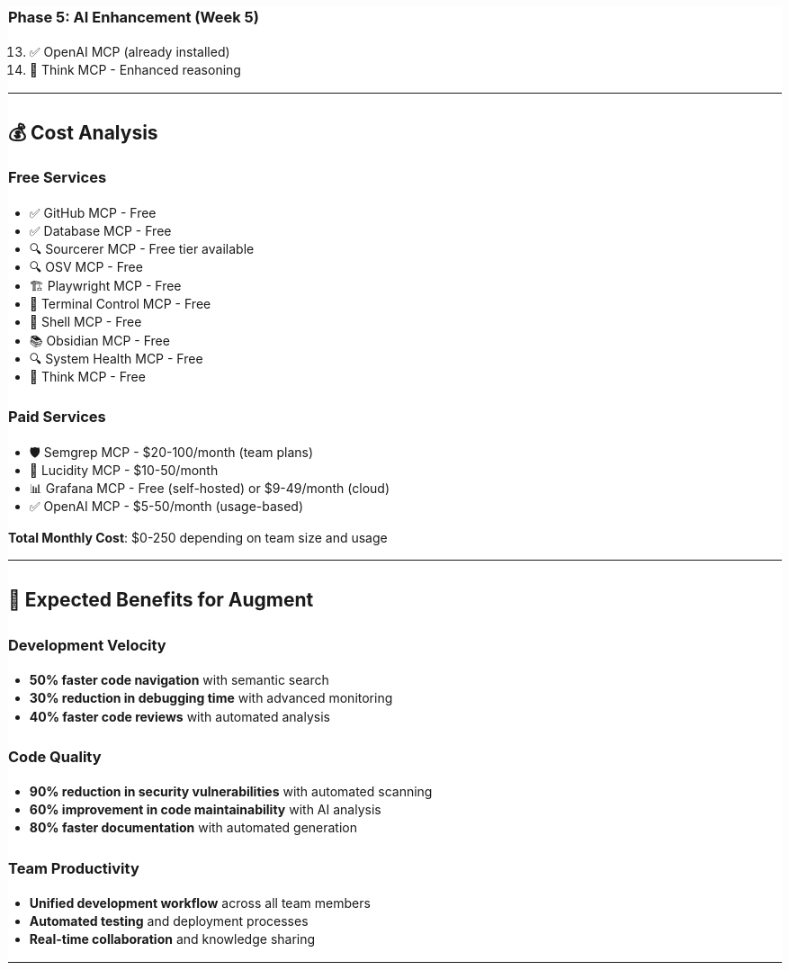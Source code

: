 ### **Phase 5: AI Enhancement (Week 5)**
13. ✅ OpenAI MCP (already installed)
14. 🧠 Think MCP - Enhanced reasoning

---

## 💰 **Cost Analysis**

### **Free Services**
- ✅ GitHub MCP - Free
- ✅ Database MCP - Free
- 🔍 Sourcerer MCP - Free tier available
- 🔍 OSV MCP - Free
- 🏗️ Playwright MCP - Free
- 📝 Terminal Control MCP - Free
- 🔧 Shell MCP - Free
- 📚 Obsidian MCP - Free
- 🔍 System Health MCP - Free
- 🧠 Think MCP - Free

### **Paid Services**
- 🛡️ Semgrep MCP - $20-100/month (team plans)
- 🧠 Lucidity MCP - $10-50/month
- 📊 Grafana MCP - Free (self-hosted) or $9-49/month (cloud)
- ✅ OpenAI MCP - $5-50/month (usage-based)

**Total Monthly Cost**: $0-250 depending on team size and usage

---

## 🚀 **Expected Benefits for Augment**

### **Development Velocity**
- **50% faster code navigation** with semantic search
- **30% reduction in debugging time** with advanced monitoring
- **40% faster code reviews** with automated analysis

### **Code Quality**
- **90% reduction in security vulnerabilities** with automated scanning
- **60% improvement in code maintainability** with AI analysis
- **80% faster documentation** with automated generation

### **Team Productivity**
- **Unified development workflow** across all team members
- **Automated testing** and deployment processes
- **Real-time collaboration** and knowledge sharing

---
